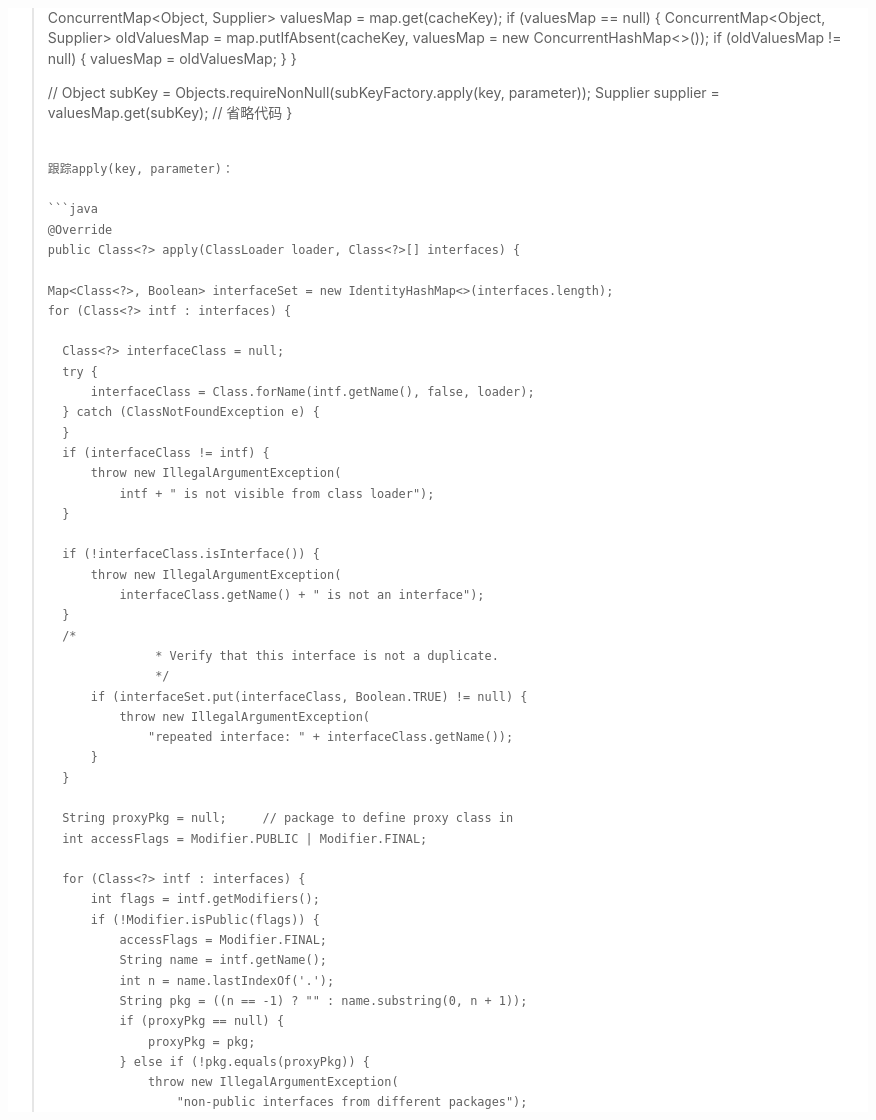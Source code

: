 >ConcurrentMap<Object, Supplier<V>> valuesMap = map.get(cacheKey);
>if (valuesMap == null) {
>   ConcurrentMap<Object, Supplier<V>> oldValuesMap
>       = map.putIfAbsent(cacheKey,
>                         valuesMap = new ConcurrentHashMap<>());
>   if (oldValuesMap != null) {
>       valuesMap = oldValuesMap;
>   }
>}
>
>// 
>Object subKey = Objects.requireNonNull(subKeyFactory.apply(key, parameter));
>Supplier<V> supplier = valuesMap.get(subKey);
>// 省略代码
>}
>```
>
>跟踪apply(key, parameter)：
>
>```java
>@Override
>public Class<?> apply(ClassLoader loader, Class<?>[] interfaces) {
>
>Map<Class<?>, Boolean> interfaceSet = new IdentityHashMap<>(interfaces.length);
>for (Class<?> intf : interfaces) {
>
>   Class<?> interfaceClass = null;
>   try {
>       interfaceClass = Class.forName(intf.getName(), false, loader);
>   } catch (ClassNotFoundException e) {
>   }
>   if (interfaceClass != intf) {
>       throw new IllegalArgumentException(
>           intf + " is not visible from class loader");
>   }
>
>   if (!interfaceClass.isInterface()) {
>       throw new IllegalArgumentException(
>           interfaceClass.getName() + " is not an interface");
>   }
>   /*
>                * Verify that this interface is not a duplicate.
>                */
>       if (interfaceSet.put(interfaceClass, Boolean.TRUE) != null) {
>           throw new IllegalArgumentException(
>               "repeated interface: " + interfaceClass.getName());
>       }
>   }
>
>   String proxyPkg = null;     // package to define proxy class in
>   int accessFlags = Modifier.PUBLIC | Modifier.FINAL;
>
>   for (Class<?> intf : interfaces) {
>       int flags = intf.getModifiers();
>       if (!Modifier.isPublic(flags)) {
>           accessFlags = Modifier.FINAL;
>           String name = intf.getName();
>           int n = name.lastIndexOf('.');
>           String pkg = ((n == -1) ? "" : name.substring(0, n + 1));
>           if (proxyPkg == null) {
>               proxyPkg = pkg;
>           } else if (!pkg.equals(proxyPkg)) {
>               throw new IllegalArgumentException(
>                   "non-public interfaces from different packages");